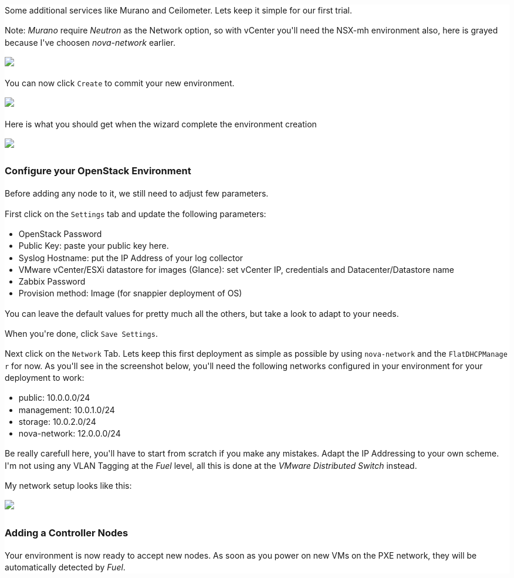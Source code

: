 Some additional services like Murano and Ceilometer. Lets keep it simple for our first trial.

Note: *Murano* require *Neutron* as the Network option, so with vCenter you'll need the NSX-mh environment also, here is grayed because I've choosen *nova-network* earlier.

![][mos6-new-env-7]

You can now click `Create` to commit your new environment.

![][mos6-new-env-8]

Here is what you should get when the wizard complete the environment creation

![][mos6-new-env-9]

### Configure your OpenStack Environment

Before adding any node to it, we still need to adjust few parameters.  

First click on the `Settings` tab and update the following parameters:

* OpenStack Password
* Public Key: paste your public key here.
* Syslog Hostname: put the IP Address of your log collector
* VMware vCenter/ESXi datastore for images (Glance): set vCenter IP, credentials and Datacenter/Datastore name
* Zabbix Password
* Provision method: Image (for snappier deployment of OS)

You can leave the default values for pretty much all the others, but take a look to adapt to your needs.  

When you're done, click `Save Settings`.

Next click on the `Network` Tab. Lets keep this first deployment as simple as possible by using `nova-network` and the `FlatDHCPManager` for now. As you'll see in the screenshot below, you'll need the following networks configured in your environment for your deployment to work:

* public: 10.0.0.0/24
* management: 10.0.1.0/24
* storage: 10.0.2.0/24
* nova-network: 12.0.0.0/24

Be really carefull here, you'll have to start from scratch if you make any mistakes. Adapt the IP Addressing to your own scheme. I'm not using any VLAN Tagging at the *Fuel* level, all this is done at the *VMware Distributed Switch* instead.

My network setup looks like this:

![][mos6-prov-networks]

### Adding a Controller Nodes

Your environment is now ready to accept new nodes. As soon as you power on new VMs on the PXE network, they will be automatically detected by *Fuel*.


[mos6-pxe]: /images/posts/mos6-pxe.png
[mos6-promiscuous]: /images/posts/mos6-promiscuous.png
[mos6-vds]: /images/posts/mos6-vds.png
[mos6-fuel-archi]: /images/posts/mos6-fuel-archi.png
[mos6-fuel-vm]: /images/posts/mos6-fuel-vm.png
[mos6-fuel-boot]: /images/posts/mos6-fuel-boot.png
[mos6-centos-install]: /images/posts/mos6-centos-install.png
[mos6-fuel-web]: /images/posts/mos6-fuel-web.png
[mos6-new-env-1]: /images/posts/mos6-new-env-1.png
[mos6-new-env-2]: /images/posts/mos6-new-env-2.png
[mos6-new-env-3]: /images/posts/mos6-new-env-3.png
[mos6-new-env-4]: /images/posts/mos6-new-env-4.png
[mos6-new-env-5]: /images/posts/mos6-new-env-5.png
[mos6-new-env-6]: /images/posts/mos6-new-env-6.png
[mos6-new-env-7]: /images/posts/mos6-new-env-7.png
[mos6-new-env-8]: /images/posts/mos6-new-env-8.png
[mos6-new-env-9]: /images/posts/mos6-new-env-9.png
[mos6-prov-networks]: /images/posts/mos6-prov-networks.png
[mos6-prov-boot]: /images/posts/mos6-prov-boot.png
[mos6-prov-controller]: /images/posts/mos6-prov-controller.png
[mos6-prov-interfaces]: /images/posts/mos6-prov-interfaces.png
[mos6-prov-success]: /images/posts/mos6-prov-success.png
[mos6-healthcheck]: /images/posts/mos6-healthcheck.png